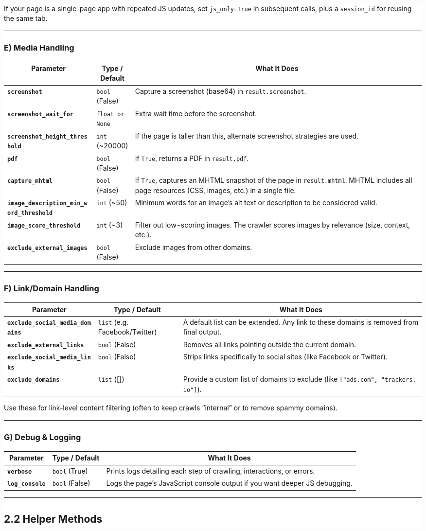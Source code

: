 If your page is a single-page app with repeated JS updates, set `js_only=True` in subsequent calls, plus a `session_id` for reusing the same tab.

* * *

### E) **Media Handling**

| **Parameter** | **Type / Default** | **What It Does** |
| --- | --- | --- |
| **`screenshot`** | `bool` (False) | Capture a screenshot (base64) in `result.screenshot`. |
| **`screenshot_wait_for`** | `float or None` | Extra wait time before the screenshot. |
| **`screenshot_height_threshold`** | `int` (~20000) | If the page is taller than this, alternate screenshot strategies are used. |
| **`pdf`** | `bool` (False) | If `True`, returns a PDF in `result.pdf`. |
| **`capture_mhtml`** | `bool` (False) | If `True`, captures an MHTML snapshot of the page in `result.mhtml`. MHTML includes all page resources (CSS, images, etc.) in a single file. |
| **`image_description_min_word_threshold`** | `int` (~50) | Minimum words for an image’s alt text or description to be considered valid. |
| **`image_score_threshold`** | `int` (~3) | Filter out low-scoring images. The crawler scores images by relevance (size, context, etc.). |
| **`exclude_external_images`** | `bool` (False) | Exclude images from other domains. |

* * *

### F) **Link/Domain Handling**

| **Parameter** | **Type / Default** | **What It Does** |
| --- | --- | --- |
| **`exclude_social_media_domains`** | `list` (e.g. Facebook/Twitter) | A default list can be extended. Any link to these domains is removed from final output. |
| **`exclude_external_links`** | `bool` (False) | Removes all links pointing outside the current domain. |
| **`exclude_social_media_links`** | `bool` (False) | Strips links specifically to social sites (like Facebook or Twitter). |
| **`exclude_domains`** | `list` (\[\]) | Provide a custom list of domains to exclude (like `["ads.com", "trackers.io"]`). |

Use these for link-level content filtering (often to keep crawls “internal” or to remove spammy domains).

* * *

### G) **Debug & Logging**

| **Parameter** | **Type / Default** | **What It Does** |
| --- | --- | --- |
| **`verbose`** | `bool` (True) | Prints logs detailing each step of crawling, interactions, or errors. |
| **`log_console`** | `bool` (False) | Logs the page’s JavaScript console output if you want deeper JS debugging. |

* * *

## 2.2 Helper Methods
